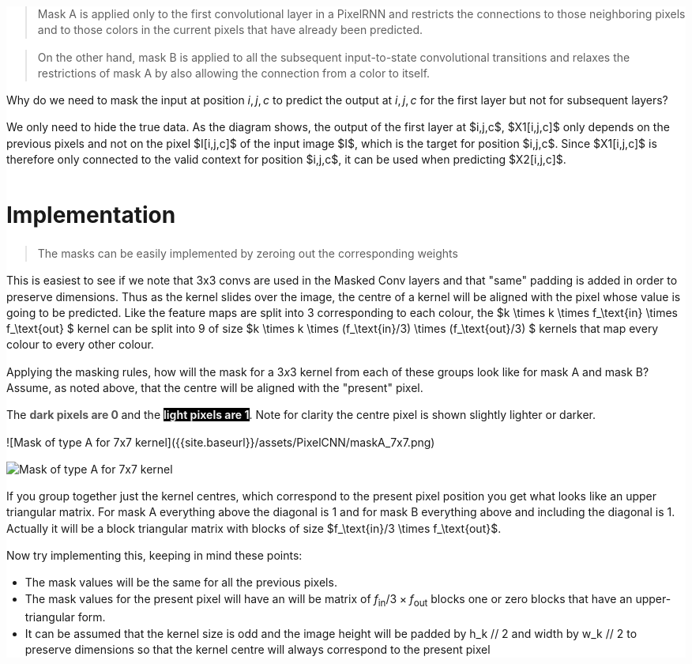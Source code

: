 >Mask A is applied only to the first convolutional layer in a PixelRNN and restricts the connections to those neighboring pixels and to those colors in the current pixels that have already been predicted.

>On the other hand, mask B is applied to all the subsequent input-to-state convolutional transitions and relaxes the restrictions of mask A by also allowing the connection from a color to itself.

Why do we need to mask the input at position $i,j,c$ to predict the output at $i,j,c$ for the first layer but not for subsequent layers?
<div class='collapse-first-subsequent-layers'>
<div markdown='1' class='textblock'>
We only need to hide the true data. As the diagram shows, the output of the first layer at $i,j,c$, $X1[i,j,c]$ only depends on the previous pixels and not on the pixel $I[i,j,c]$ of the input image $I$, which is the target for position $i,j,c$. Since $X1[i,j,c]$ is therefore only connected to the valid context for position $i,j,c$, it can be used when predicting $X2[i,j,c]$. 
</div>
</div>

# Implementation
>The masks can be easily implemented by zeroing out the corresponding weights

This is easiest to see if we note that 3x3 convs are used in the Masked Conv layers and that "same" padding is added in order to preserve dimensions. Thus as the kernel slides over the image, the centre of a kernel will be aligned with the pixel whose value is going to be predicted. Like the feature maps are split into 3 corresponding to each colour, the $k \times k \times f_\text{in} \times f_\text{out} $ kernel can be split into 9 of size $k \times k \times (f_\text{in}/3) \times (f_\text{out}/3) $ kernels that map every colour to every other colour.

Applying the masking rules, how will the mask for a $3 x 3$ kernel from each of these groups look like for mask A and mask B? Assume, as noted above, that the centre will be aligned with the "present" pixel.

<div class="collapse-mask-viz">
<p class="textblock">
The <strong style="color:#555">dark pixels are 0 </strong> 
and the <strong style="color:#f0f0f0; background: black">light pixels are 1</strong>. Note for clarity the centre pixel is shown slightly lighter or darker.
</p>
<div markdown="1">
![Mask of type A for 7x7 kernel]({{site.baseurl}}/assets/PixelCNN/maskA_7x7.png)

![Mask of type A for 7x7 kernel]({{site.baseurl}}/assets/PixelCNN/maskB_3x3.png)
</div>
</div>
If you group together just the kernel centres, which correspond to the present pixel position you get what looks like an upper triangular matrix. For mask A everything above the diagonal is 1 and for mask B everything above and including the diagonal is 1. Actually it will be a block triangular matrix with blocks of size $f_\text{in}/3 \times f_\text{out}$. 

Now try implementing this, keeping in mind these points:
- The mask values will be the same for all the previous pixels.
- The mask values for the present pixel will have an will be matrix of $f_\text{in}/3 \times f_\text{out}$ blocks one or zero blocks that have an upper-triangular form. 
- It can be assumed that the kernel size is odd and the image height will be padded by h_k // 2 and width by w_k // 2 to preserve dimensions so that the kernel centre will always correspond to the present pixel
